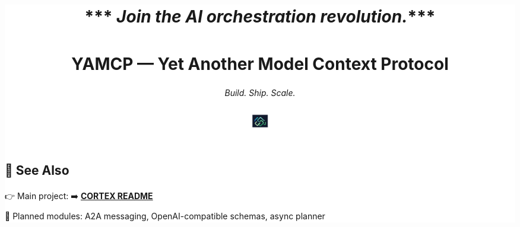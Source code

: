 
<h1 align="center"><strong>*** <em>Join the AI orchestration revolution.</em>*** </strong></h1>

<h1 align="center"><strong>YAMCP — Yet Another Model Context Protocol</strong></h1>

<p align="center"><em>Build. Ship. Scale.</em></p>



<p align="center">
  <img src="../docs/yamcp_logo.png" alt="YAMCP Icon" width="100"/>
</p>


## 🔗 See Also
👉 Main project: ➡️ **[CORTEX README](./yamcp/README.md)**  

🧪 Planned modules: A2A messaging, OpenAI-compatible schemas, async planner